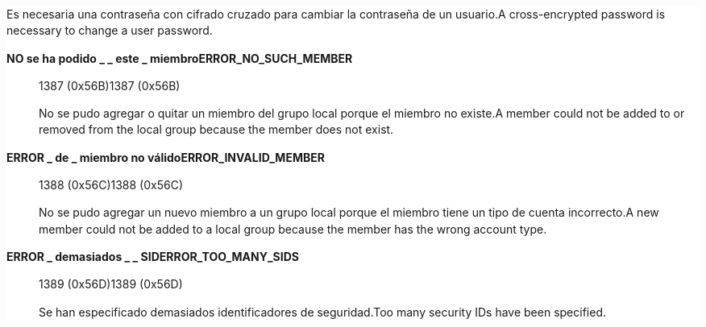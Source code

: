 

<span data-ttu-id="e4551-374">Es necesaria una contraseña con cifrado cruzado para cambiar la contraseña de un usuario.</span><span class="sxs-lookup"><span data-stu-id="e4551-374">A cross-encrypted password is necessary to change a user password.</span></span>


</dt> </dl> </dd> <dt>

<span data-ttu-id="e4551-375"><span id="ERROR_NO_SUCH_MEMBER"></span><span id="error_no_such_member"></span>**NO se ha podido \_ \_ este \_ miembro**</span><span class="sxs-lookup"><span data-stu-id="e4551-375"><span id="ERROR_NO_SUCH_MEMBER"></span><span id="error_no_such_member"></span>**ERROR\_NO\_SUCH\_MEMBER**</span></span>
</dt> <dd> <dl> <dt>

<span data-ttu-id="e4551-376">1387 (0x56B)</span><span class="sxs-lookup"><span data-stu-id="e4551-376">1387 (0x56B)</span></span>
</dt> <dt>



<span data-ttu-id="e4551-377">No se pudo agregar o quitar un miembro del grupo local porque el miembro no existe.</span><span class="sxs-lookup"><span data-stu-id="e4551-377">A member could not be added to or removed from the local group because the member does not exist.</span></span>


</dt> </dl> </dd> <dt>

<span data-ttu-id="e4551-378"><span id="ERROR_INVALID_MEMBER"></span><span id="error_invalid_member"></span>**ERROR \_ de \_ miembro no válido**</span><span class="sxs-lookup"><span data-stu-id="e4551-378"><span id="ERROR_INVALID_MEMBER"></span><span id="error_invalid_member"></span>**ERROR\_INVALID\_MEMBER**</span></span>
</dt> <dd> <dl> <dt>

<span data-ttu-id="e4551-379">1388 (0x56C)</span><span class="sxs-lookup"><span data-stu-id="e4551-379">1388 (0x56C)</span></span>
</dt> <dt>



<span data-ttu-id="e4551-380">No se pudo agregar un nuevo miembro a un grupo local porque el miembro tiene un tipo de cuenta incorrecto.</span><span class="sxs-lookup"><span data-stu-id="e4551-380">A new member could not be added to a local group because the member has the wrong account type.</span></span>


</dt> </dl> </dd> <dt>

<span data-ttu-id="e4551-381"><span id="ERROR_TOO_MANY_SIDS"></span><span id="error_too_many_sids"></span>**ERROR \_ demasiados \_ \_ SID**</span><span class="sxs-lookup"><span data-stu-id="e4551-381"><span id="ERROR_TOO_MANY_SIDS"></span><span id="error_too_many_sids"></span>**ERROR\_TOO\_MANY\_SIDS**</span></span>
</dt> <dd> <dl> <dt>

<span data-ttu-id="e4551-382">1389 (0x56D)</span><span class="sxs-lookup"><span data-stu-id="e4551-382">1389 (0x56D)</span></span>
</dt> <dt>



<span data-ttu-id="e4551-383">Se han especificado demasiados identificadores de seguridad.</span><span class="sxs-lookup"><span data-stu-id="e4551-383">Too many security IDs have been specified.</span></span>
